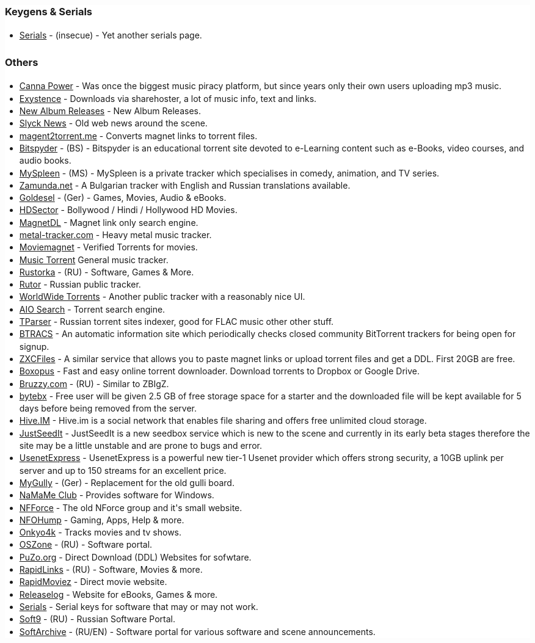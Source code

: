 
### Keygens & Serials
- [Serials](https://anonym.to/?http://serialz.cracks.me.uk) - (insecue) - Yet another serials page.


### Others
- [Canna Power](http://uu.canna.to/) - Was once the biggest music piracy platform, but since years only their own users uploading mp3 music.
- [Exystence](http://exystence.net) - Downloads via sharehoster, a lot of music info, text and links.
- [New Album Releases](http://newalbumreleases.net/) - New Album Releases.
- [Slyck News](http://www.slyck.com) - Old web news around the scene.
- [magent2torrent.me](http://magnet2torrent.me/) - Converts magnet links to torrent files.
- [Bitspyder](http://bitspyder.net/) - (BS) - Bitspyder is an educational torrent site devoted to e-Learning content such as e-Books, video courses, and audio books.
- [MySpleen](http://www.myspleen.org/login.php) - (MS) - MySpleen is a private tracker which specialises in comedy, animation, and TV series.
- [Zamunda.net](http://zamunda.net) - A Bulgarian tracker with English and Russian translations available.
- [Goldesel](http://goldesel.to/) - (Ger) - Games, Movies, Audio & eBooks.
- [HDSector](http://udush.com/) - Bollywood / Hindi / Hollywood HD Movies.
- [MagnetDL](http://www.magnetdl.com/) - Magnet link only search engine.
- [metal-tracker.com](http://en.metal-tracker.com/) - Heavy metal music tracker.
- [Moviemagnet](http://moviemagnet.co/) - Verified Torrents for movies.
- [Music Torrent](http://music-torrent.net) General music tracker.
- [Rustorka](http://rustorka.com) - (RU) - Software, Games & More.
- [Rutor](http://rutor.info/) - Russian public tracker.
- [WorldWide Torrents](http://worldwidetorrents.to/) - Another public tracker with a reasonably nice UI.
- [AIO Search](http://www.aiosearch.com/) - Torrent search engine.
- [TParser](http://tparser.org/) - Russian torrent sites indexer, good for FLAC music other other stuff.
- [BTRACS](http://btracs.com/) - An automatic information site which periodically checks closed community BitTorrent trackers for being open for signup.
- [ZXCFiles](http://www.zxcfiles.net) - A similar service that allows you to paste magnet links or upload torrent files and get a DDL. First 20GB are free.
- [Boxopus](http://www.boxopus.com/) - Fast and easy online torrent downloader. Download torrents to Dropbox or Google Drive.
- [Bruzzy.com](http://www.bruzzy.com/#login) - (RU) - Similar to ZBIgZ.
- [bytebx](http://bytebx.com/) - Free user will be given 2.5 GB of free storage space for a starter and the downloaded file will be kept available for 5 days before being removed from the server.
- [Hive.IM](http://hive.im/) - Hive.im is a social network that enables file sharing and offers free unlimited cloud storage.
- [JustSeedIt](http://justseed.it/) - JustSeedIt is a new seedbox service which is new to the scene and currently in its early beta stages therefore the site may be a little unstable and are prone to bugs and error.
- [UsenetExpress](http://usenetexpress.com/) - UsenetExpress is a powerful new tier-1 Usenet provider which offers strong security, a 10GB uplink per server and up to 150 streams for an excellent price.
- [MyGully](http://mygully.com/) - (Ger) - Replacement for the old gulli board.
- [NaMaMe Club](http://nnmclub.to/) - Provides software for Windows.
- [NFForce](http://nfforce.temari.fr/) - The old NForce group and it's small website.
- [NFOHump](http://www.nfohump.com/forum/index.php) - Gaming, Apps, Help & more.
- [Onkyo4k](http://onkyo4k.com/) - Tracks movies and tv shows.
- [OSZone](http://www.oszone.net/) - (RU) - Software portal.
- [PuZo.org](http://www.puzo.org/) - Direct Download (DDL) Websites for sofwtare.
- [RapidLinks](http://rapidlinks.org/) - (RU) - Software, Movies & more.
- [RapidMoviez](http://rmz.cr/) - Direct movie website.
- [Releaselog](http://www.rlslog.net/) - Website for eBooks, Games & more.
- [Serials](http://www.serials.ws/) - Serial keys for software that may or may not work.
- [Soft9](http://soft9.ru/) - (RU) - Russian Software Portal.
- [SoftArchive](http://softarchive.net/) - (RU/EN) - Software portal for various software and scene announcements.